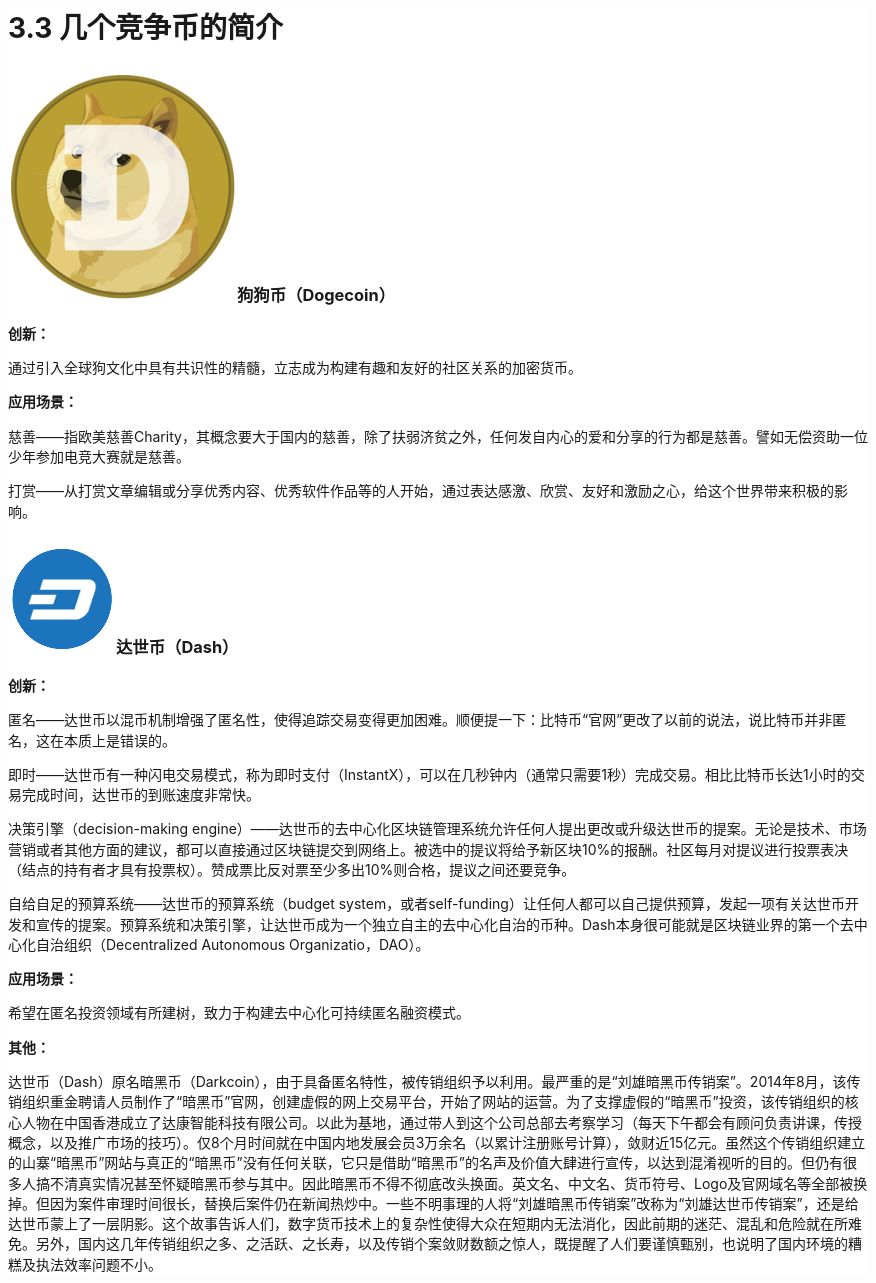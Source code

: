 # 3.3 几个竞争币的简介

### ![](../.gitbook/assets/0%20%284%29.png)狗狗币（Dogecoin）

**创新：**

通过引入全球狗文化中具有共识性的精髓，立志成为构建有趣和友好的社区关系的加密货币。

**应用场景：**

慈善——指欧美慈善Charity，其概念要大于国内的慈善，除了扶弱济贫之外，任何发自内心的爱和分享的行为都是慈善。譬如无偿资助一位少年参加电竞大赛就是慈善。

打赏——从打赏文章编辑或分享优秀内容、优秀软件作品等的人开始，通过表达感激、欣赏、友好和激励之心，给这个世界带来积极的影响。

### ![](../.gitbook/assets/1%20%289%29.png)达世币（Dash）

**创新：**

匿名——达世币以混币机制增强了匿名性，使得追踪交易变得更加困难。顺便提一下：比特币“官网”更改了以前的说法，说比特币并非匿名，这在本质上是错误的。

即时——达世币有一种闪电交易模式，称为即时支付（InstantX），可以在几秒钟内（通常只需要1秒）完成交易。相比比特币长达1小时的交易完成时间，达世币的到账速度非常快。

决策引擎（decision-making engine）——达世币的去中心化区块链管理系统允许任何人提出更改或升级达世币的提案。无论是技术、市场营销或者其他方面的建议，都可以直接通过区块链提交到网络上。被选中的提议将给予新区块10%的报酬。社区每月对提议进行投票表决（结点的持有者才具有投票权）。赞成票比反对票至少多出10%则合格，提议之间还要竞争。

自给自足的预算系统——达世币的预算系统（budget system，或者self-funding）让任何人都可以自己提供预算，发起一项有关达世币开发和宣传的提案。预算系统和决策引擎，让达世币成为一个独立自主的去中心化自治的币种。Dash本身很可能就是区块链业界的第一个去中心化自治组织（Decentralized Autonomous Organizatio，DAO）。

**应用场景：**

希望在匿名投资领域有所建树，致力于构建去中心化可持续匿名融资模式。

**其他：**

达世币（Dash）原名暗黑币（Darkcoin），由于具备匿名特性，被传销组织予以利用。最严重的是“刘雄暗黑币传销案”。2014年8月，该传销组织重金聘请人员制作了“暗黑币”官网，创建虚假的网上交易平台，开始了网站的运营。为了支撑虚假的“暗黑币”投资，该传销组织的核心人物在中国香港成立了达康智能科技有限公司。以此为基地，通过带人到这个公司总部去考察学习（每天下午都会有顾问负责讲课，传授概念，以及推广市场的技巧）。仅8个月时间就在中国内地发展会员3万余名（以累计注册账号计算），敛财近15亿元。虽然这个传销组织建立的山寨“暗黑币”网站与真正的“暗黑币”没有任何关联，它只是借助“暗黑币”的名声及价值大肆进行宣传，以达到混淆视听的目的。但仍有很多人搞不清真实情况甚至怀疑暗黑币参与其中。因此暗黑币不得不彻底改头换面。英文名、中文名、货币符号、Logo及官网域名等全部被换掉。但因为案件审理时间很长，替换后案件仍在新闻热炒中。一些不明事理的人将“刘雄暗黑币传销案”改称为“刘雄达世币传销案”，还是给达世币蒙上了一层阴影。这个故事告诉人们，数字货币技术上的复杂性使得大众在短期内无法消化，因此前期的迷茫、混乱和危险就在所难免。另外，国内这几年传销组织之多、之活跃、之长寿，以及传销个案敛财数额之惊人，既提醒了人们要谨慎甄别，也说明了国内环境的糟糕及执法效率问题不小。

